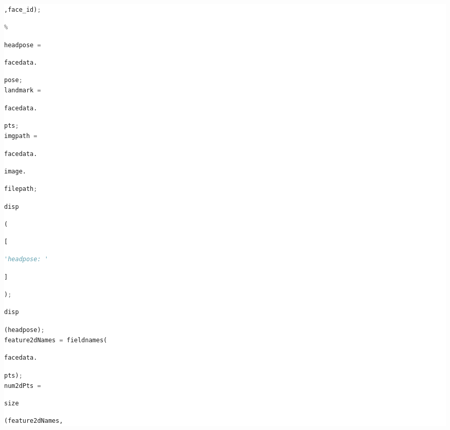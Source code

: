 ```python
```
```python
,face_id);
```
```python
%
```
```python
headpose =
```
```python
facedata.
```
```python
pose;
landmark =
```
```python
facedata.
```
```python
pts;
imgpath =
```
```python
facedata.
```
```python
image.
```
```python
filepath;
```
```python
disp
```
```python
(
```
```python
[
```
```python
'headpose: '
```
```python
]
```
```python
);
```
```python
disp
```
```python
(headpose);
feature2dNames = fieldnames(
```
```python
facedata.
```
```python
pts);
num2dPts =
```
```python
size
```
```python
(feature2dNames,
```
```python
```